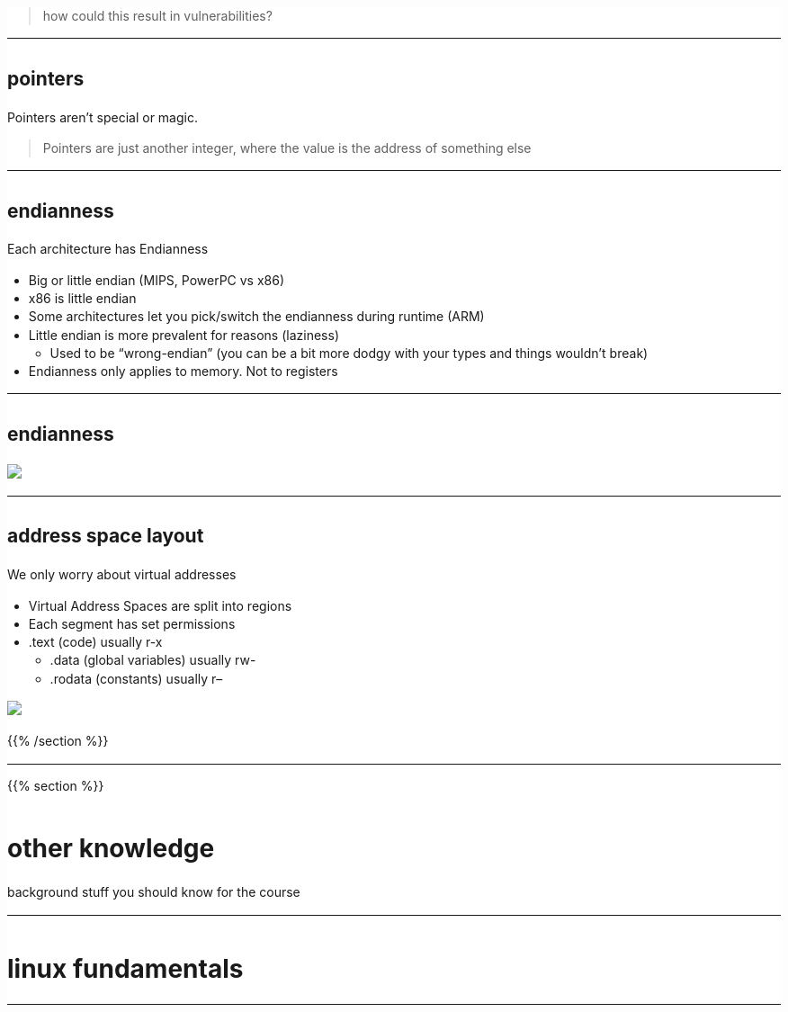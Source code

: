 > how could this result in vulnerabilities?

---

## pointers
Pointers aren’t special or magic.

> Pointers are just another integer, where the value is the address of something else

---

## endianness
Each architecture has Endianness
* Big or little endian (MIPS, PowerPC vs x86)
* x86 is little endian
* Some architectures let you pick/switch the endianness during runtime (ARM)
* Little endian is more prevalent for reasons (laziness)
    *  Used to be “wrong-endian” (you can be a bit more dodgy with your types and things wouldn’t break)
* Endianness only applies to memory. Not to registers

---

## endianness
![](../assets/img/endian.png)

---

## address space layout
We only worry about virtual addresses
* Virtual Address Spaces are split into regions
* Each segment has set permissions
* .text (code) usually r-x
    * .data (global variables) usually rw-
    * .rodata (constants) usually r–

![](../assets/img/addressspace.png)

{{% /section %}}

---

{{% section %}}

# other knowledge
background stuff you should know for the course

---

# linux fundamentals

---